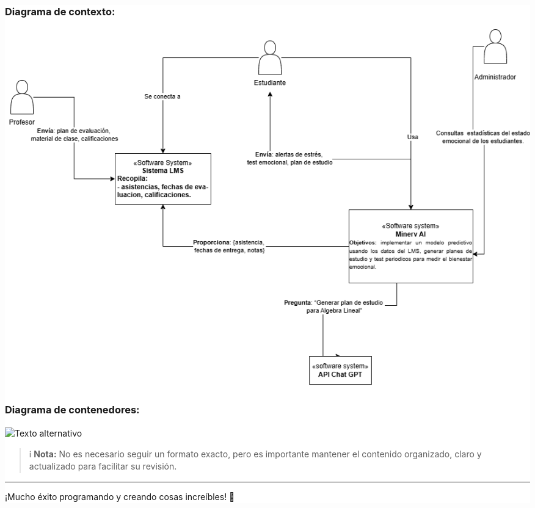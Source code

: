 ### Diagrama de contexto:
![Texto alternativo](./contexto.drawio.png)

### Diagrama de contenedores:
![Texto alternativo](./Diagrama%20sin%20título.drawio.png)


> ℹ️ **Nota:** No es necesario seguir un formato exacto, pero es importante mantener el contenido organizado, claro y actualizado para facilitar su revisión.

---

¡Mucho éxito programando y creando cosas increíbles! 🚀
